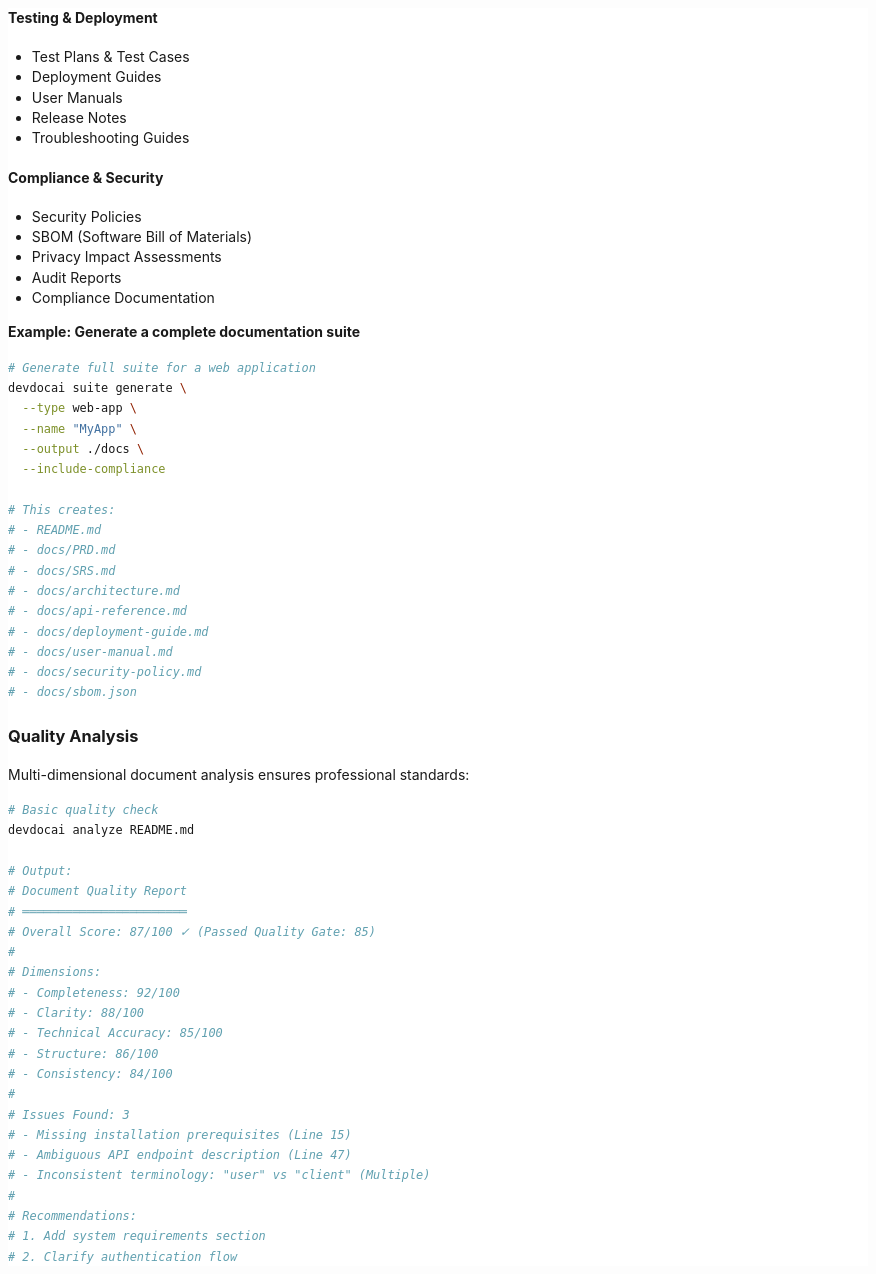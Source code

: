#### Testing & Deployment

- Test Plans & Test Cases
- Deployment Guides
- User Manuals
- Release Notes
- Troubleshooting Guides

#### Compliance & Security

- Security Policies
- SBOM (Software Bill of Materials)
- Privacy Impact Assessments
- Audit Reports
- Compliance Documentation

**Example: Generate a complete documentation suite**

```bash
# Generate full suite for a web application
devdocai suite generate \
  --type web-app \
  --name "MyApp" \
  --output ./docs \
  --include-compliance

# This creates:
# - README.md
# - docs/PRD.md
# - docs/SRS.md
# - docs/architecture.md
# - docs/api-reference.md
# - docs/deployment-guide.md
# - docs/user-manual.md
# - docs/security-policy.md
# - docs/sbom.json
```

### Quality Analysis

Multi-dimensional document analysis ensures professional standards:

```bash
# Basic quality check
devdocai analyze README.md

# Output:
# Document Quality Report
# ═══════════════════════
# Overall Score: 87/100 ✓ (Passed Quality Gate: 85)
# 
# Dimensions:
# - Completeness: 92/100
# - Clarity: 88/100
# - Technical Accuracy: 85/100
# - Structure: 86/100
# - Consistency: 84/100
# 
# Issues Found: 3
# - Missing installation prerequisites (Line 15)
# - Ambiguous API endpoint description (Line 47)
# - Inconsistent terminology: "user" vs "client" (Multiple)
# 
# Recommendations:
# 1. Add system requirements section
# 2. Clarify authentication flow
```
